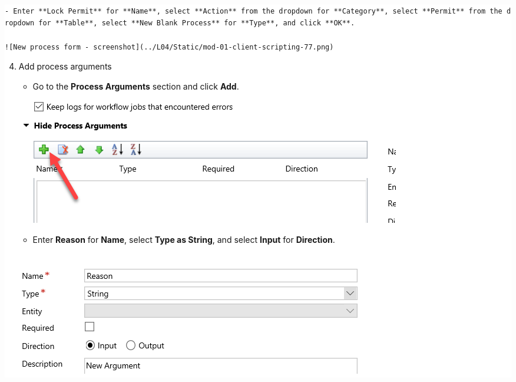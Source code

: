 	- Enter **Lock Permit** for **Name**, select **Action** from the dropdown for **Category**, select **Permit** from the dropdown for **Table**, select **New Blank Process** for **Type**, and click **OK**.

    ![New process form - screenshot](../L04/Static/mod-01-client-scripting-77.png)

4. Add process arguments

	- Go to the **Process Arguments** section and click **Add**.

    ![Add process argument - screenshot](../L04/Static/mod-01-client-scripting-78.png)

	- Enter **Reason** for **Name**, select **Type as String**, and select **Input** for **Direction**.

    ![Add string input argument - screenshot](../L04/Static/mod-01-client-scripting-79.png)
